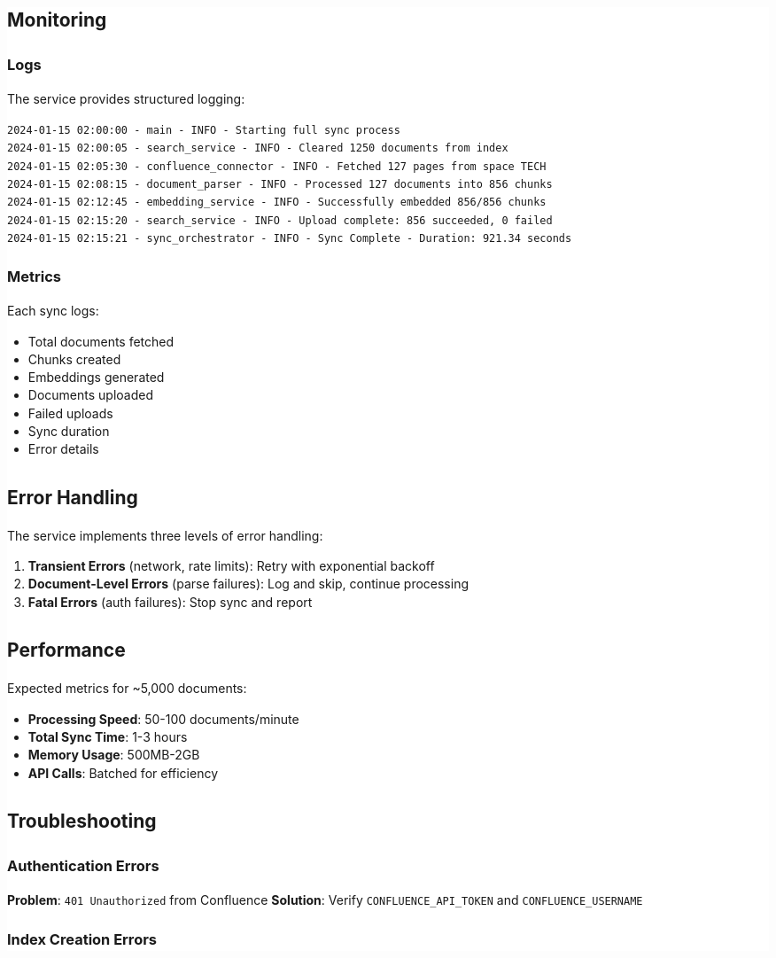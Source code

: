 ## Monitoring

### Logs

The service provides structured logging:

```
2024-01-15 02:00:00 - main - INFO - Starting full sync process
2024-01-15 02:00:05 - search_service - INFO - Cleared 1250 documents from index
2024-01-15 02:05:30 - confluence_connector - INFO - Fetched 127 pages from space TECH
2024-01-15 02:08:15 - document_parser - INFO - Processed 127 documents into 856 chunks
2024-01-15 02:12:45 - embedding_service - INFO - Successfully embedded 856/856 chunks
2024-01-15 02:15:20 - search_service - INFO - Upload complete: 856 succeeded, 0 failed
2024-01-15 02:15:21 - sync_orchestrator - INFO - Sync Complete - Duration: 921.34 seconds
```

### Metrics

Each sync logs:
- Total documents fetched
- Chunks created
- Embeddings generated
- Documents uploaded
- Failed uploads
- Sync duration
- Error details

## Error Handling

The service implements three levels of error handling:

1. **Transient Errors** (network, rate limits): Retry with exponential backoff
2. **Document-Level Errors** (parse failures): Log and skip, continue processing
3. **Fatal Errors** (auth failures): Stop sync and report

## Performance

Expected metrics for ~5,000 documents:

- **Processing Speed**: 50-100 documents/minute
- **Total Sync Time**: 1-3 hours
- **Memory Usage**: 500MB-2GB
- **API Calls**: Batched for efficiency

## Troubleshooting

### Authentication Errors

**Problem**: `401 Unauthorized` from Confluence
**Solution**: Verify `CONFLUENCE_API_TOKEN` and `CONFLUENCE_USERNAME`

### Index Creation Errors
